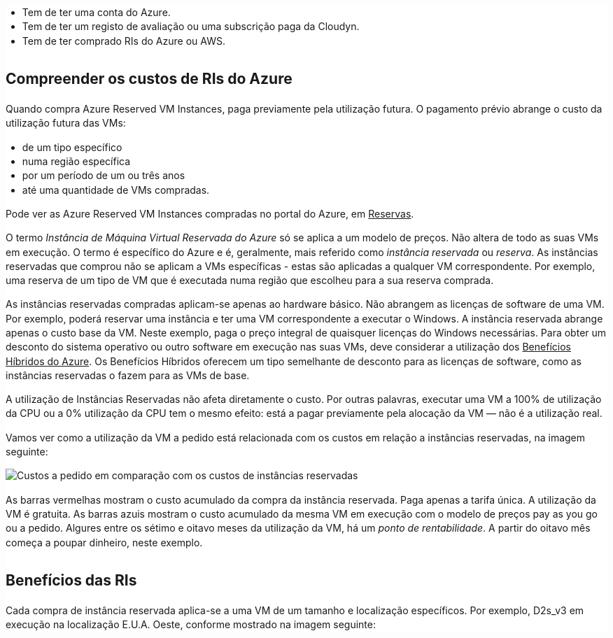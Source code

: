 - Tem de ter uma conta do Azure.
- Tem de ter um registo de avaliação ou uma subscrição paga da Cloudyn.
- Tem de ter comprado RIs do Azure ou AWS.

## <a name="understand-azure-ri-costs"></a>Compreender os custos de RIs do Azure

Quando compra Azure Reserved VM Instances, paga previamente pela utilização futura. O pagamento prévio abrange o custo da utilização futura das VMs:

- de um tipo específico
- numa região específica
- por um período de um ou três anos
- até uma quantidade de VMs compradas.

Pode ver as Azure Reserved VM Instances compradas no portal do Azure, em [Reservas](https://portal.azure.com/#blade/Microsoft_Azure_Reservations/ReservationsBrowseBlade).

O termo _Instância de Máquina Virtual Reservada do Azure_ só se aplica a um modelo de preços. Não altera de todo as suas VMs em execução. O termo é específico do Azure e é, geralmente, mais referido como _instância reservada_ ou _reserva_. As instâncias reservadas que comprou não se aplicam a VMs específicas - estas são aplicadas a qualquer VM correspondente. Por exemplo, uma reserva de um tipo de VM que é executada numa região que escolheu para a sua reserva comprada.

As instâncias reservadas compradas aplicam-se apenas ao hardware básico. Não abrangem as licenças de software de uma VM. Por exemplo, poderá reservar uma instância e ter uma VM correspondente a executar o Windows. A instância reservada abrange apenas o custo base da VM. Neste exemplo, paga o preço integral de quaisquer licenças do Windows necessárias. Para obter um desconto do sistema operativo ou outro software em execução nas suas VMs, deve considerar a utilização dos [Benefícios Híbridos do Azure](https://azure.microsoft.com/pricing/hybrid-benefit). Os Benefícios Híbridos oferecem um tipo semelhante de desconto para as licenças de software, como as instâncias reservadas o fazem para as VMs de base.

A utilização de Instâncias Reservadas não afeta diretamente o custo. Por outras palavras, executar uma VM a 100% de utilização da CPU ou a 0% utilização da CPU tem o mesmo efeito: está a pagar previamente pela alocação da VM — não é a utilização real.

Vamos ver como a utilização da VM a pedido está relacionada com os custos em relação a instâncias reservadas, na imagem seguinte:

![Custos a pedido em comparação com os custos de instâncias reservadas](./media/tutorial-optimize-reserved-instances/azure01.png)



As barras vermelhas mostram o custo acumulado da compra da instância reservada. Paga apenas a tarifa única. A utilização da VM é gratuita. As barras azuis mostram o custo acumulado da mesma VM em execução com o modelo de preços pay as you go ou a pedido. Algures entre os sétimo e oitavo meses da utilização da VM, há um *ponto de rentabilidade*. A partir do oitavo mês começa a poupar dinheiro, neste exemplo.

## <a name="benefits-of-ris"></a>Benefícios das RIs

Cada compra de instância reservada aplica-se a uma VM de um tamanho e localização específicos. Por exemplo, D2s\_v3 em execução na localização E.U.A. Oeste, conforme mostrado na imagem seguinte:

